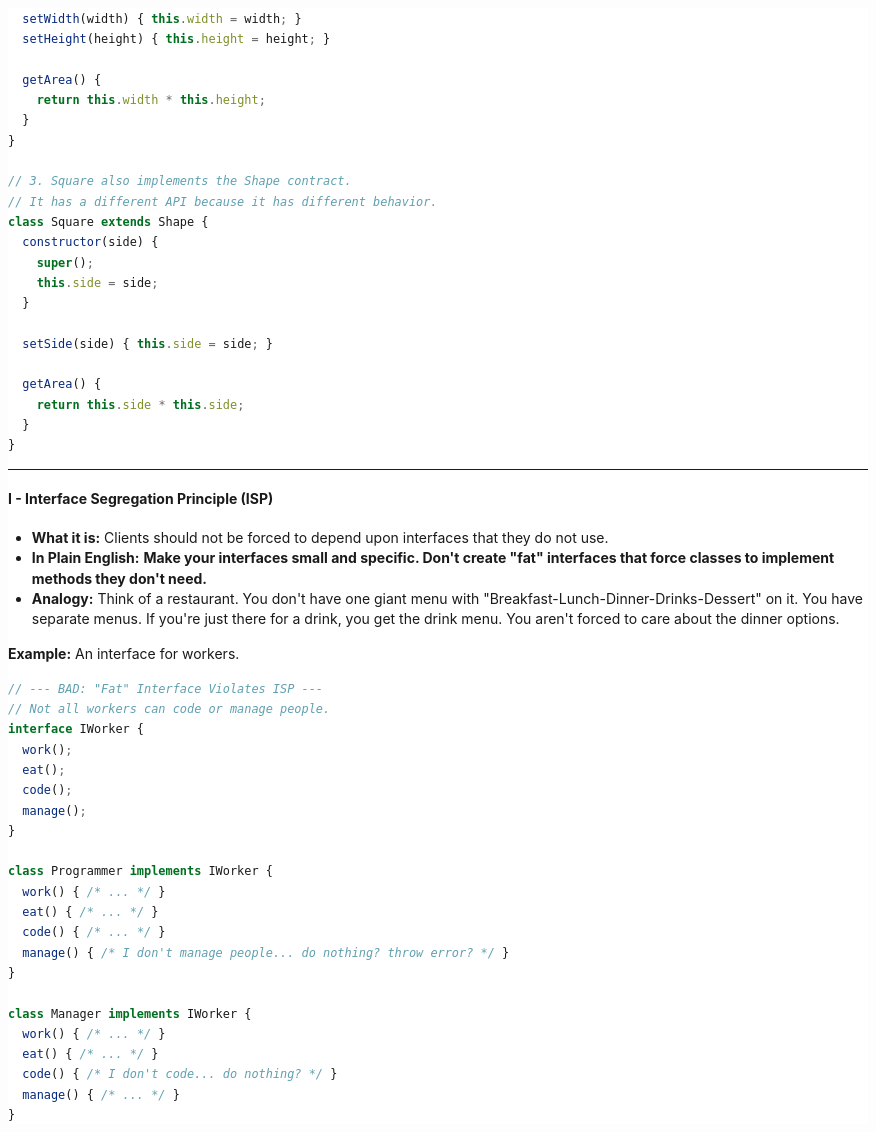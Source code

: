 ```javascript
  setWidth(width) { this.width = width; }
  setHeight(height) { this.height = height; }

  getArea() {
    return this.width * this.height;
  }
}

// 3. Square also implements the Shape contract.
// It has a different API because it has different behavior.
class Square extends Shape {
  constructor(side) {
    super();
    this.side = side;
  }
  
  setSide(side) { this.side = side; }

  getArea() {
    return this.side * this.side;
  }
}
```

---

#### I - Interface Segregation Principle (ISP)

*   **What it is:** Clients should not be forced to depend upon interfaces that they do not use.
*   **In Plain English:** **Make your interfaces small and specific. Don't create "fat" interfaces that force classes to implement methods they don't need.**
*   **Analogy:** Think of a restaurant. You don't have one giant menu with "Breakfast-Lunch-Dinner-Drinks-Dessert" on it. You have separate menus. If you're just there for a drink, you get the drink menu. You aren't forced to care about the dinner options.

**Example:** An interface for workers.

```javascript
// --- BAD: "Fat" Interface Violates ISP ---
// Not all workers can code or manage people.
interface IWorker {
  work();
  eat();
  code();
  manage();
}

class Programmer implements IWorker {
  work() { /* ... */ }
  eat() { /* ... */ }
  code() { /* ... */ }
  manage() { /* I don't manage people... do nothing? throw error? */ }
}

class Manager implements IWorker {
  work() { /* ... */ }
  eat() { /* ... */ }
  code() { /* I don't code... do nothing? */ }
  manage() { /* ... */ }
}
```
